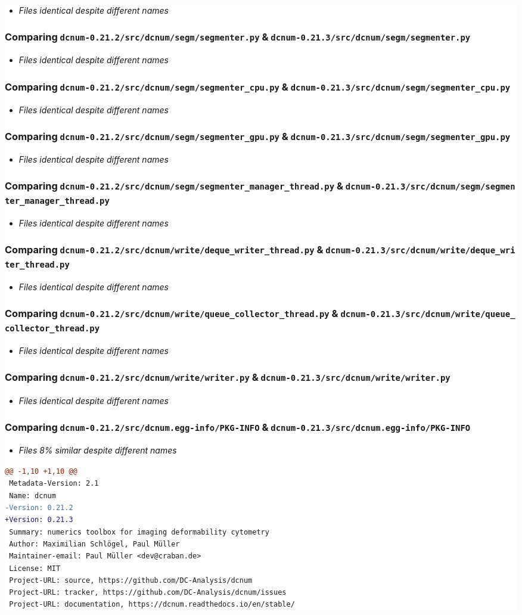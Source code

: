  * *Files identical despite different names*

### Comparing `dcnum-0.21.2/src/dcnum/segm/segmenter.py` & `dcnum-0.21.3/src/dcnum/segm/segmenter.py`

 * *Files identical despite different names*

### Comparing `dcnum-0.21.2/src/dcnum/segm/segmenter_cpu.py` & `dcnum-0.21.3/src/dcnum/segm/segmenter_cpu.py`

 * *Files identical despite different names*

### Comparing `dcnum-0.21.2/src/dcnum/segm/segmenter_gpu.py` & `dcnum-0.21.3/src/dcnum/segm/segmenter_gpu.py`

 * *Files identical despite different names*

### Comparing `dcnum-0.21.2/src/dcnum/segm/segmenter_manager_thread.py` & `dcnum-0.21.3/src/dcnum/segm/segmenter_manager_thread.py`

 * *Files identical despite different names*

### Comparing `dcnum-0.21.2/src/dcnum/write/deque_writer_thread.py` & `dcnum-0.21.3/src/dcnum/write/deque_writer_thread.py`

 * *Files identical despite different names*

### Comparing `dcnum-0.21.2/src/dcnum/write/queue_collector_thread.py` & `dcnum-0.21.3/src/dcnum/write/queue_collector_thread.py`

 * *Files identical despite different names*

### Comparing `dcnum-0.21.2/src/dcnum/write/writer.py` & `dcnum-0.21.3/src/dcnum/write/writer.py`

 * *Files identical despite different names*

### Comparing `dcnum-0.21.2/src/dcnum.egg-info/PKG-INFO` & `dcnum-0.21.3/src/dcnum.egg-info/PKG-INFO`

 * *Files 8% similar despite different names*

```diff
@@ -1,10 +1,10 @@
 Metadata-Version: 2.1
 Name: dcnum
-Version: 0.21.2
+Version: 0.21.3
 Summary: numerics toolbox for imaging deformability cytometry
 Author: Maximilian Schlögel, Paul Müller
 Maintainer-email: Paul Müller <dev@craban.de>
 License: MIT
 Project-URL: source, https://github.com/DC-Analysis/dcnum
 Project-URL: tracker, https://github.com/DC-Analysis/dcnum/issues
 Project-URL: documentation, https://dcnum.readthedocs.io/en/stable/
```
